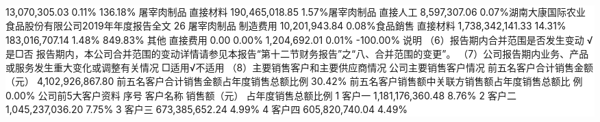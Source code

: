 13,070,305.03
0.11%
136.18%
屠宰肉制品
直接材料
190,465,018.85
1.57%屠宰肉制品
直接人工
8,597,307.06
0.07%湖南大康国际农业食品股份有限公司2019年年度报告全文
26
屠宰肉制品
制造费用
10,201,943.84
0.08%食品銷售
直接材料
1,738,342,141.33
14.31%
183,016,707.14
1.48%
849.83%
其他
直接费用
0.00
0.00%
1,204,692.01
0.01%
-100.00%
说明
（6）报告期内合并范围是否发生变动
√是□否
报告期内，本公司合并范围的变动详情请参见本报告“第十二节财务报告”之“八、合并范围的变更”。
（7）公司报告期内业务、产品或服务发生重大变化或调整有关情况
□适用√不适用
（8）主要销售客户和主要供应商情况
公司主要销售客户情况
前五名客户合计销售金额（元）
4,102,926,867.80
前五名客户合计销售金额占年度销售总额比例
30.42%
前五名客户销售额中关联方销售额占年度销售总额比
例
0.00%
公司前5大客户资料
序号
客户名称
销售额（元）
占年度销售总额比例
1
客户一
1,181,176,360.48
8.76%
2
客户二
1,045,237,036.20
7.75%
3
客户三
673,385,652.24
4.99%
4
客户四
605,820,740.04
4.49%
